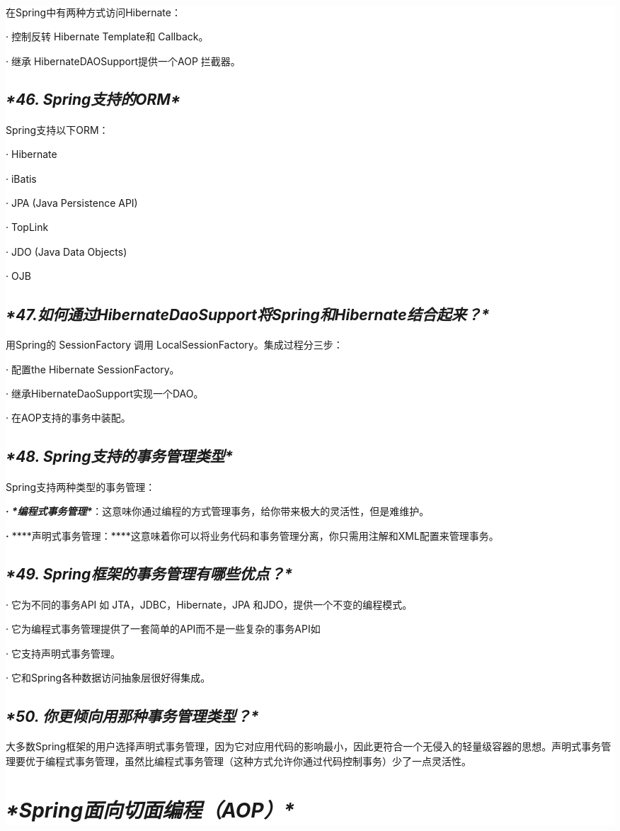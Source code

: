 在Spring中有两种方式访问Hibernate：

· 控制反转 Hibernate Template和 Callback。

· 继承 HibernateDAOSupport提供一个AOP 拦截器。

## ***\*46. Spring支持的ORM\****

Spring支持以下ORM：

· Hibernate

· iBatis

· JPA (Java Persistence API)

· TopLink

· JDO (Java Data Objects)

· OJB

## ***\*47.如何通过HibernateDaoSupport将Spring和Hibernate结合起来？\****

用Spring的 SessionFactory 调用 LocalSessionFactory。集成过程分三步：

· 配置the Hibernate SessionFactory。

· 继承HibernateDaoSupport实现一个DAO。

· 在AOP支持的事务中装配。

## ***\*48. Spring支持的事务管理类型\****

Spring支持两种类型的事务管理：

**·** ***\*编程式事务管理\****：这意味你通过编程的方式管理事务，给你带来极大的灵活性，但是难维护。

**·** ***\*声明式事务管理：\****这意味着你可以将业务代码和事务管理分离，你只需用注解和XML配置来管理事务。

## ***\*49. Spring框架的事务管理有哪些优点？\****

· 它为不同的事务API 如 JTA，JDBC，Hibernate，JPA 和JDO，提供一个不变的编程模式。

· 它为编程式事务管理提供了一套简单的API而不是一些复杂的事务API如

· 它支持声明式事务管理。

· 它和Spring各种数据访问抽象层很好得集成。

## ***\*50. 你更倾向用那种事务管理类型？\****

大多数Spring框架的用户选择声明式事务管理，因为它对应用代码的影响最小，因此更符合一个无侵入的轻量级容器的思想。声明式事务管理要优于编程式事务管理，虽然比编程式事务管理（这种方式允许你通过代码控制事务）少了一点灵活性。

# ***\*Spring面向切面编程（AOP）\****

